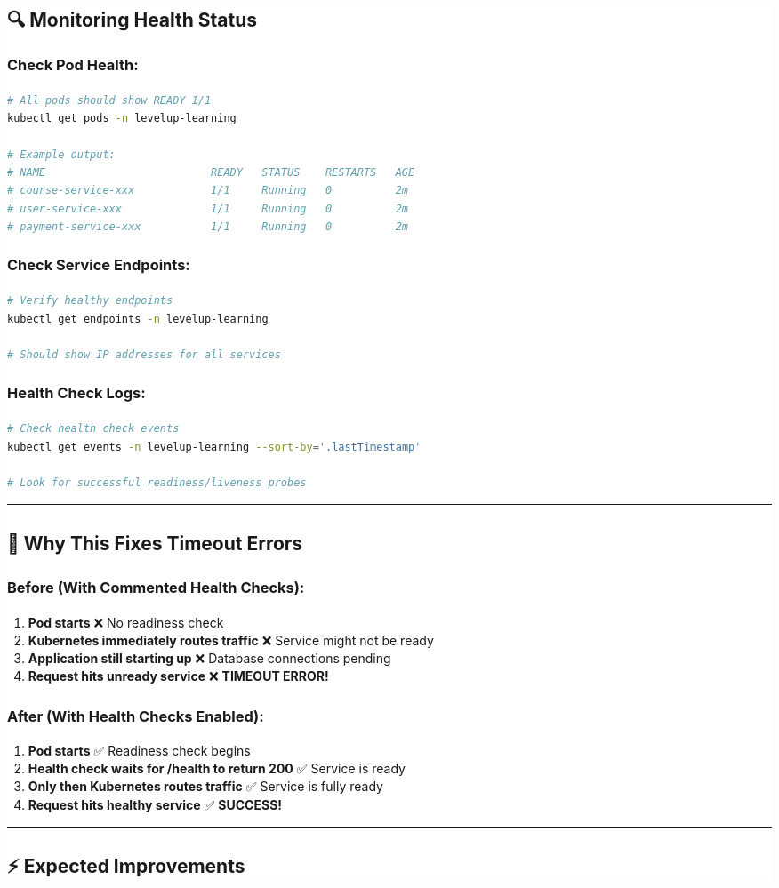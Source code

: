 
## 🔍 **Monitoring Health Status**

### **Check Pod Health:**
```bash
# All pods should show READY 1/1
kubectl get pods -n levelup-learning

# Example output:
# NAME                          READY   STATUS    RESTARTS   AGE
# course-service-xxx            1/1     Running   0          2m
# user-service-xxx              1/1     Running   0          2m
# payment-service-xxx           1/1     Running   0          2m
```

### **Check Service Endpoints:**
```bash
# Verify healthy endpoints
kubectl get endpoints -n levelup-learning

# Should show IP addresses for all services
```

### **Health Check Logs:**
```bash
# Check health check events
kubectl get events -n levelup-learning --sort-by='.lastTimestamp'

# Look for successful readiness/liveness probes
```

---

## 🎯 **Why This Fixes Timeout Errors**

### **Before (With Commented Health Checks):**
1. **Pod starts** ❌ No readiness check
2. **Kubernetes immediately routes traffic** ❌ Service might not be ready
3. **Application still starting up** ❌ Database connections pending
4. **Request hits unready service** ❌ **TIMEOUT ERROR!**

### **After (With Health Checks Enabled):**
1. **Pod starts** ✅ Readiness check begins
2. **Health check waits for /health to return 200** ✅ Service is ready
3. **Only then Kubernetes routes traffic** ✅ Service is fully ready
4. **Request hits healthy service** ✅ **SUCCESS!**

---

## ⚡ **Expected Improvements**
